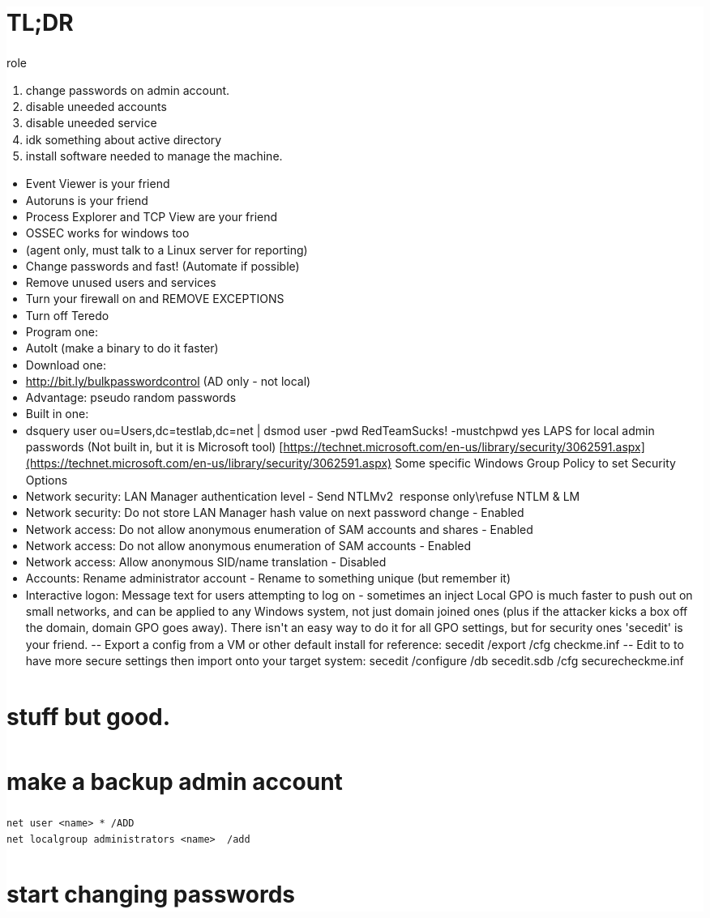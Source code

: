 # TL;DR

role
1. change passwords on admin account. 
2. disable uneeded accounts
3. disable uneeded service
4. idk something about active directory
5. install software needed to manage the machine.

-   Event Viewer is your friend
-   Autoruns is your friend
-   Process Explorer and TCP View are your friend
-   OSSEC works for windows too 
-   (agent only, must talk to a Linux server for reporting)
-   Change passwords and fast! (Automate if possible)
-   Remove unused users and services
-   Turn your firewall on and REMOVE EXCEPTIONS
-   Turn off Teredo
-   Program one:
-   AutoIt (make a binary to do it faster)
-   Download one:
-   http://bit.ly/bulkpasswordcontrol (AD only - not local)
-   Advantage: pseudo random passwords
-   Built in one:
-   dsquery user ou=Users,dc=testlab,dc=net | dsmod user -pwd RedTeamSucks! -mustchpwd yes
LAPS for local admin passwords (Not built in, but it is Microsoft tool) [https://technet.microsoft.com/en-us/library/security/3062591.aspx](https://technet.microsoft.com/en-us/library/security/3062591.aspx)
Some specific Windows Group Policy to set
Security Options
-   Network security: LAN Manager authentication level - Send NTLMv2  response only\refuse NTLM & LM
-   Network security: Do not store LAN Manager hash value on next password change - Enabled
-   Network access: Do not allow anonymous enumeration of SAM accounts and shares - Enabled
-   Network access: Do not allow anonymous enumeration of SAM accounts - Enabled
-   Network access: Allow anonymous SID/name translation - Disabled
-   Accounts: Rename administrator account - Rename to something unique (but remember it)
-   Interactive logon: Message text for users attempting to log on - sometimes an inject
Local GPO is much faster to push out on small networks, and can be applied to any Windows system, not just domain joined ones (plus if the attacker kicks a box off the domain, domain GPO goes away). There isn't an easy way to do it for all GPO settings, but for security ones 'secedit' is your friend.
-- Export a config from a VM or other default install for reference:
secedit /export /cfg checkme.inf
-- Edit to to have more secure settings then import onto your target system: 
secedit /configure /db secedit.sdb /cfg securecheckme.inf

# stuff but good.
# make a backup admin account 
```
net user <name> * /ADD
net localgroup administrators <name>  /add
```
# start changing passwords
